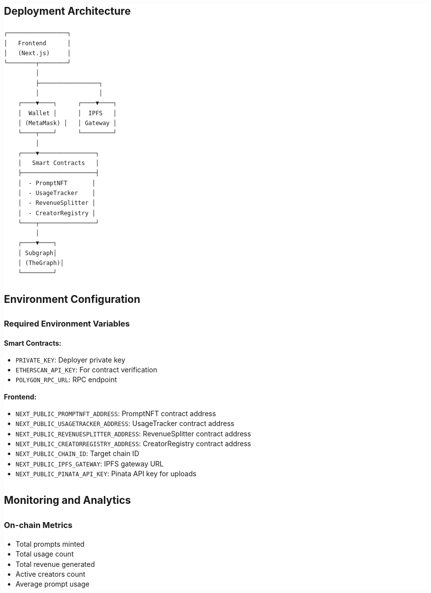 ## Deployment Architecture

```
┌─────────────────┐
│   Frontend      │
│   (Next.js)     │
└────────┬────────┘
         │
         ├─────────────────┐
         │                 │
    ┌────▼────┐      ┌────▼────┐
    │  Wallet │      │  IPFS   │
    │ (MetaMask) │   │ Gateway │
    └────┬────┘      └─────────┘
         │
    ┌────▼────────────────┐
    │   Smart Contracts   │
    ├─────────────────────┤
    │  - PromptNFT       │
    │  - UsageTracker    │
    │  - RevenueSplitter │
    │  - CreatorRegistry │
    └────┬────────────────┘
         │
    ┌────▼────┐
    │ Subgraph│
    │ (TheGraph)│
    └─────────┘
```

## Environment Configuration

### Required Environment Variables

**Smart Contracts:**
- `PRIVATE_KEY`: Deployer private key
- `ETHERSCAN_API_KEY`: For contract verification
- `POLYGON_RPC_URL`: RPC endpoint

**Frontend:**
- `NEXT_PUBLIC_PROMPTNFT_ADDRESS`: PromptNFT contract address
- `NEXT_PUBLIC_USAGETRACKER_ADDRESS`: UsageTracker contract address
- `NEXT_PUBLIC_REVENUESPLITTER_ADDRESS`: RevenueSplitter contract address
- `NEXT_PUBLIC_CREATORREGISTRY_ADDRESS`: CreatorRegistry contract address
- `NEXT_PUBLIC_CHAIN_ID`: Target chain ID
- `NEXT_PUBLIC_IPFS_GATEWAY`: IPFS gateway URL
- `NEXT_PUBLIC_PINATA_API_KEY`: Pinata API key for uploads

## Monitoring and Analytics

### On-chain Metrics
- Total prompts minted
- Total usage count
- Total revenue generated
- Active creators count
- Average prompt usage
